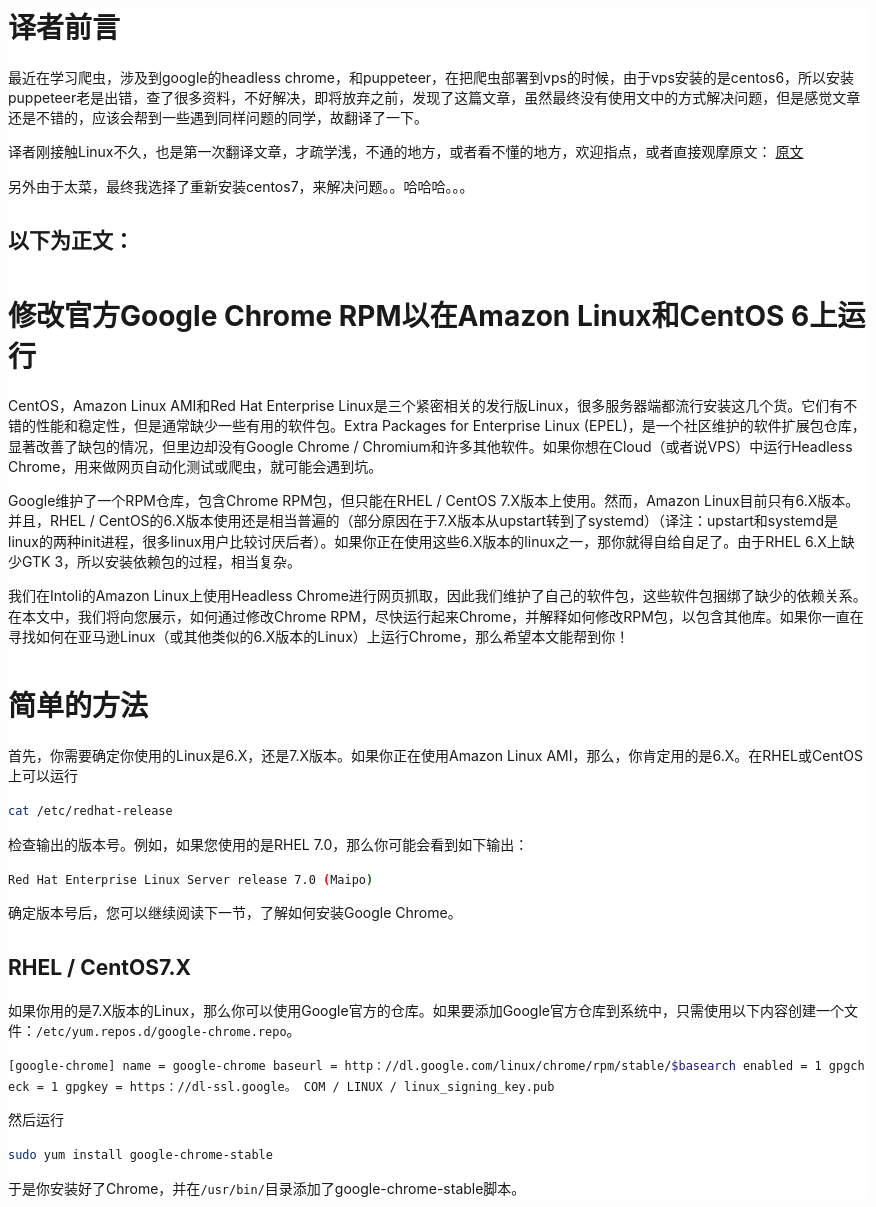 # 译者前言
最近在学习爬虫，涉及到google的headless chrome，和puppeteer，在把爬虫部署到vps的时候，由于vps安装的是centos6，所以安装puppeteer老是出错，查了很多资料，不好解决，即将放弃之前，发现了这篇文章，虽然最终没有使用文中的方式解决问题，但是感觉文章还是不错的，应该会帮到一些遇到同样问题的同学，故翻译了一下。

译者刚接触Linux不久，也是第一次翻译文章，才疏学浅，不通的地方，或者看不懂的地方，欢迎指点，或者直接观摩原文：
[原文](https://intoli.com/blog/installing-google-chrome-on-centos/)

另外由于太菜，最终我选择了重新安装centos7，来解决问题。。哈哈哈。。。

## 以下为正文：

# 修改官方Google Chrome RPM以在Amazon Linux和CentOS 6上运行

CentOS，Amazon Linux AMI和Red Hat Enterprise Linux是三个紧密相关的发行版Linux，很多服务器端都流行安装这几个货。它们有不错的性能和稳定性，但是通常缺少一些有用的软件包。Extra Packages for Enterprise Linux (EPEL)，是一个社区维护的软件扩展包仓库，显著改善了缺包的情况，但里边却没有Google Chrome / Chromium和许多其他软件。如果你想在Cloud（或者说VPS）中运行Headless Chrome，用来做网页自动化测试或爬虫，就可能会遇到坑。

Google维护了一个RPM仓库，包含Chrome RPM包，但只能在RHEL / CentOS 7.X版本上使用。然而，Amazon Linux目前只有6.X版本。并且，RHEL / CentOS的6.X版本使用还是相当普遍的（部分原因在于7.X版本从upstart转到了systemd）（译注：upstart和systemd是linux的两种init进程，很多linux用户比较讨厌后者）。如果你正在使用这些6.X版本的linux之一，那你就得自给自足了。由于RHEL 6.X上缺少GTK 3，所以安装依赖包的过程，相当复杂。

我们在Intoli的Amazon Linux上使用Headless Chrome进行网页抓取，因此我们维护了自己的软件包，这些软件包捆绑了缺少的依赖关系。在本文中，我们将向您展示，如何通过修改Chrome RPM，尽快运行起来Chrome，并解释如何修改RPM包，以包含其他库。如果你一直在寻找如何在亚马逊Linux（或其他类似的6.X版本的Linux）上运行Chrome，那么希望本文能帮到你！

# 简单的方法

首先，你需要确定你使用的Linux是6.X，还是7.X版本。如果你正在使用Amazon Linux AMI，那么，你肯定用的是6.X。在RHEL或CentOS上可以运行

```bash
cat /etc/redhat-release
```
检查输出的版本号。例如，如果您使用的是RHEL 7.0，那么你可能会看到如下输出：

```bash
Red Hat Enterprise Linux Server release 7.0 (Maipo)
```
确定版本号后，您可以继续阅读下一节，了解如何安装Google Chrome。

## RHEL / CentOS7.X

如果你用的是7.X版本的Linux，那么你可以使用Google官方的仓库。如果要添加Google官方仓库到系统中，只需使用以下内容创建一个文件：`/etc/yum.repos.d/google-chrome.repo`。

```bash
[google-chrome] name = google-chrome baseurl = http：//dl.google.com/linux/chrome/rpm/stable/$basearch enabled = 1 gpgcheck = 1 gpgkey = https：//dl-ssl.google。 COM / LINUX / linux_signing_key.pub
```
然后运行

```bash
sudo yum install google-chrome-stable
```
于是你安装好了Chrome，并在`/usr/bin/`目录添加了google-chrome-stable脚本。

